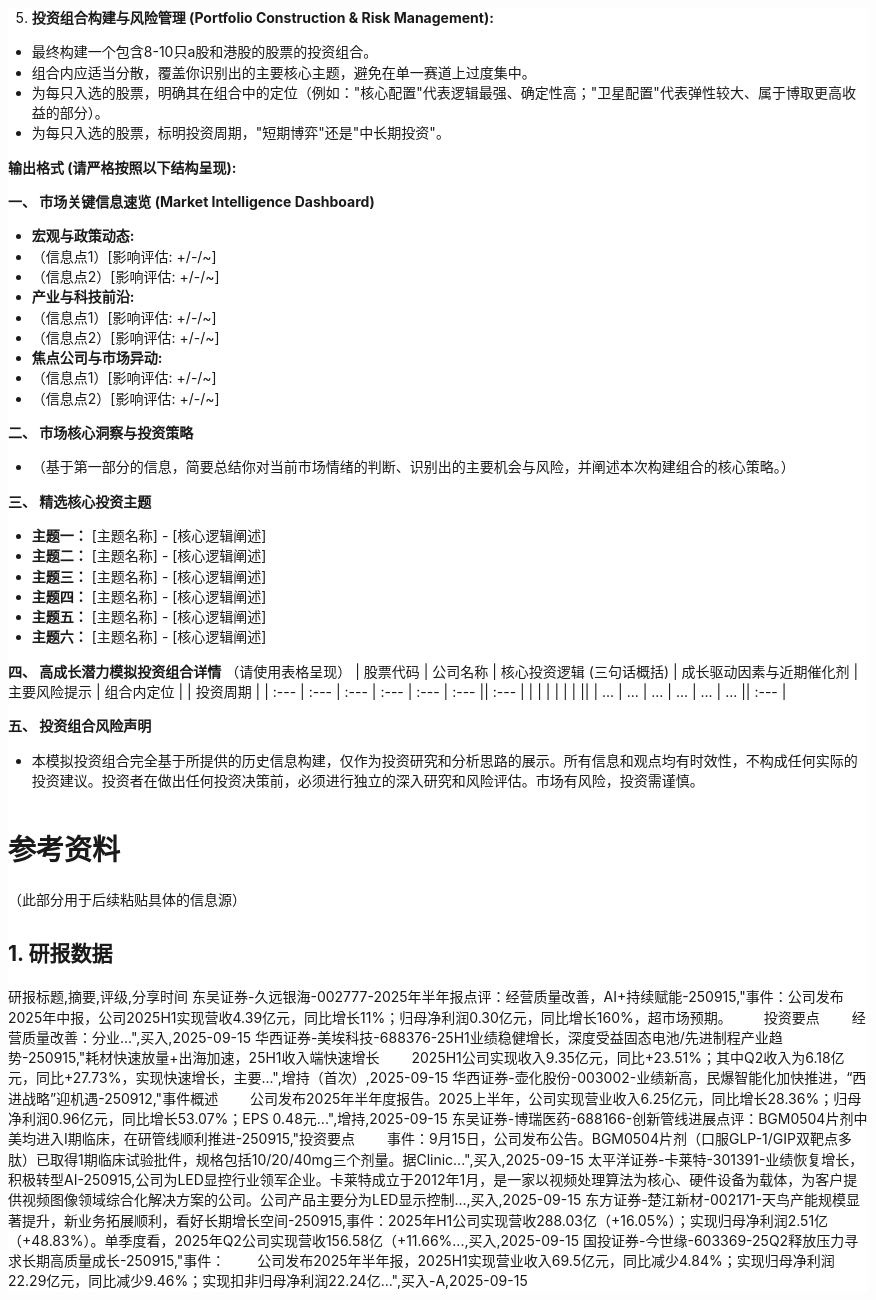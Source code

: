 5. **投资组合构建与风险管理 (Portfolio Construction & Risk Management):**
* 最终构建一个包含8-10只a股和港股的股票的投资组合。
* 组合内应适当分散，覆盖你识别出的主要核心主题，避免在单一赛道上过度集中。
* 为每只入选的股票，明确其在组合中的定位（例如："核心配置"代表逻辑最强、确定性高；"卫星配置"代表弹性较大、属于博取更高收益的部分）。
* 为每只入选的股票，标明投资周期，"短期博弈"还是"中长期投资"。

**输出格式 (请严格按照以下结构呈现):**

**一、 市场关键信息速览 (Market Intelligence Dashboard)**
* **宏观与政策动态:**
* （信息点1）[影响评估: +/-/~]
* （信息点2）[影响评估: +/-/~]
* **产业与科技前沿:**
* （信息点1）[影响评估: +/-/~]
* （信息点2）[影响评估: +/-/~]
* **焦点公司与市场异动:**
* （信息点1）[影响评估: +/-/~]
* （信息点2）[影响评估: +/-/~]

**二、 市场核心洞察与投资策略**
* （基于第一部分的信息，简要总结你对当前市场情绪的判断、识别出的主要机会与风险，并阐述本次构建组合的核心策略。）

**三、 精选核心投资主题**
* **主题一：** [主题名称] - [核心逻辑阐述]
* **主题二：** [主题名称] - [核心逻辑阐述]
* **主题三：** [主题名称] - [核心逻辑阐述]
* **主题四：** [主题名称] - [核心逻辑阐述]
* **主题五：** [主题名称] - [核心逻辑阐述]
* **主题六：** [主题名称] - [核心逻辑阐述]

**四、 高成长潜力模拟投资组合详情**
（请使用表格呈现）
| 股票代码 | 公司名称 | 核心投资逻辑 (三句话概括) | 成长驱动因素与近期催化剂 | 主要风险提示 | 组合内定位 | | 投资周期 |
| :--- | :--- | :--- | :--- | :--- | :--- || :--- |
| | | | | | ||
| ... | ... | ... | ... | ... | ... || :--- |

**五、 投资组合风险声明**
* 本模拟投资组合完全基于所提供的历史信息构建，仅作为投资研究和分析思路的展示。所有信息和观点均有时效性，不构成任何实际的投资建议。投资者在做出任何投资决策前，必须进行独立的深入研究和风险评估。市场有风险，投资需谨慎。

# 参考资料
（此部分用于后续粘贴具体的信息源）

## 1. 研报数据
研报标题,摘要,评级,分享时间
东吴证券-久远银海-002777-2025年半年报点评：经营质量改善，AI+持续赋能-250915,"事件：公司发布2025年中报，公司2025H1实现营收4.39亿元，同比增长11%；归母净利润0.30亿元，同比增长160%，超市场预期。
　　投资要点
　　经营质量改善：分业...",买入,2025-09-15
华西证券-美埃科技-688376-25H1业绩稳健增长，深度受益固态电池/先进制程产业趋势-250915,"耗材快速放量+出海加速，25H1收入端快速增长
　　2025H1公司实现收入9.35亿元，同比+23.51%；其中Q2收入为6.18亿元，同比+27.73%，实现快速增长，主要...",增持（首次）,2025-09-15
华西证券-壶化股份-003002-业绩新高，民爆智能化加快推进，“西进战略”迎机遇-250912,"事件概述
　　公司发布2025年半年度报告。2025上半年，公司实现营业收入6.25亿元，同比增长28.36%；归母净利润0.96亿元，同比增长53.07%；EPS 0.48元...",增持,2025-09-15
东吴证券-博瑞医药-688166-创新管线进展点评：BGM0504片剂中美均进入I期临床，在研管线顺利推进-250915,"投资要点
　　事件：9月15日，公司发布公告。BGM0504片剂（口服GLP-1/GIP双靶点多肽）已取得1期临床试验批件，规格包括10/20/40mg三个剂量。据Clinic...",买入,2025-09-15
太平洋证券-卡莱特-301391-业绩恢复增长，积极转型AI-250915,公司为LED显控行业领军企业。卡莱特成立于2012年1月，是一家以视频处理算法为核心、硬件设备为载体，为客户提供视频图像领域综合化解决方案的公司。公司产品主要分为LED显示控制...,买入,2025-09-15
东方证券-楚江新材-002171-天鸟产能规模显著提升，新业务拓展顺利，看好长期增长空间-250915,事件：2025年H1公司实现营收288.03亿（+16.05%）；实现归母净利润2.51亿（+48.83%）。单季度看，2025年Q2公司实现营收156.58亿（+11.66%...,买入,2025-09-15
国投证券-今世缘-603369-25Q2释放压力寻求长期高质量成长-250915,"事件：
　　公司发布2025年半年报，2025H1实现营业收入69.5亿元，同比减少4.84%；实现归母净利润22.29亿元，同比减少9.46%；实现扣非归母净利润22.24亿...",买入-A,2025-09-15